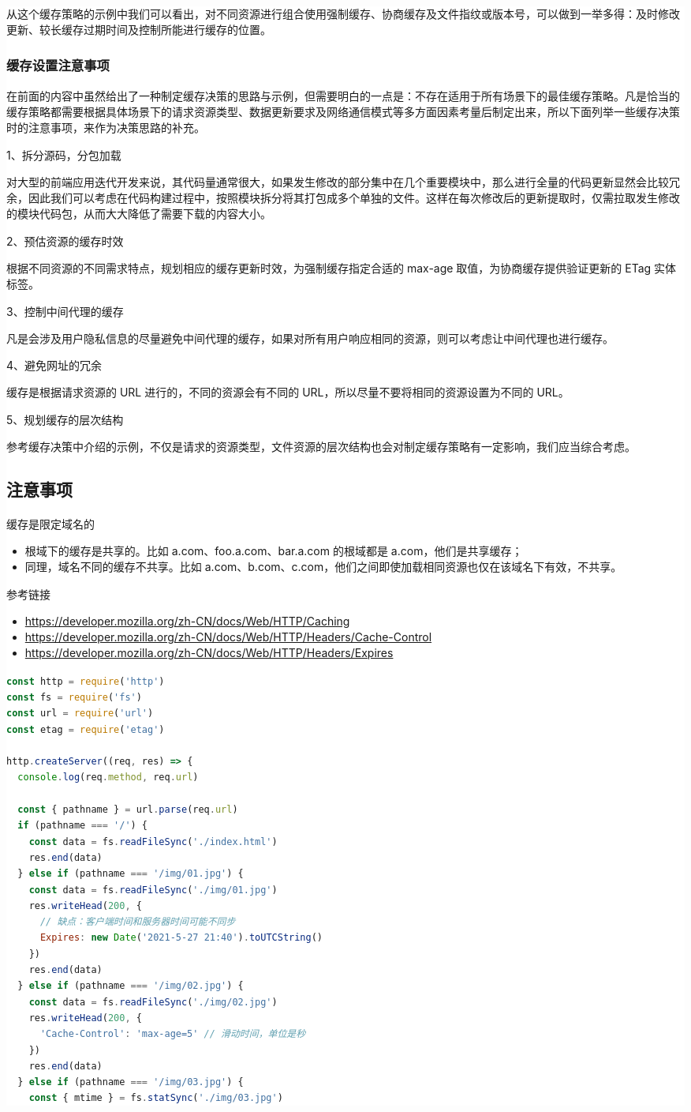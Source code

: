 从这个缓存策略的示例中我们可以看出，对不同资源进行组合使用强制缓存、协商缓存及文件指纹或版本号，可以做到一举多得：及时修改更新、较长缓存过期时间及控制所能进行缓存的位置。  
  
### 缓存设置注意事项  
  
在前面的内容中虽然给出了一种制定缓存决策的思路与示例，但需要明白的一点是：不存在适用于所有场景下的最佳缓存策略。凡是恰当的缓存策略都需要根据具体场景下的请求资源类型、数据更新要求及网络通信模式等多方面因素考量后制定出来，所以下面列举一些缓存决策时的注意事项，来作为决策思路的补充。  
  
1、拆分源码，分包加载  
  
对大型的前端应用迭代开发来说，其代码量通常很大，如果发生修改的部分集中在几个重要模块中，那么进行全量的代码更新显然会比较冗余，因此我们可以考虑在代码构建过程中，按照模块拆分将其打包成多个单独的文件。这样在每次修改后的更新提取时，仅需拉取发生修改的模块代码包，从而大大降低了需要下载的内容大小。  
  
2、预估资源的缓存时效  
  
根据不同资源的不同需求特点，规划相应的缓存更新时效，为强制缓存指定合适的 max-age 取值，为协商缓存提供验证更新的 ETag 实体标签。  
  
3、控制中间代理的缓存  
  
凡是会涉及用户隐私信息的尽量避免中间代理的缓存，如果对所有用户响应相同的资源，则可以考虑让中间代理也进行缓存。  
  
4、避免网址的冗余  
  
缓存是根据请求资源的 URL 进行的，不同的资源会有不同的 URL，所以尽量不要将相同的资源设置为不同的 URL。  
  
5、规划缓存的层次结构  
  
参考缓存决策中介绍的示例，不仅是请求的资源类型，文件资源的层次结构也会对制定缓存策略有一定影响，我们应当综合考虑。  
  
## 注意事项  
  
缓存是限定域名的  
  
- 根域下的缓存是共享的。比如 a.com、foo.a.com、bar.a.com 的根域都是 a.com，他们是共享缓存；  
- 同理，域名不同的缓存不共享。比如 a.com、b.com、c.com，他们之间即使加载相同资源也仅在该域名下有效，不共享。  
  
参考链接  
  
- <https://developer.mozilla.org/zh-CN/docs/Web/HTTP/Caching>  
- <https://developer.mozilla.org/zh-CN/docs/Web/HTTP/Headers/Cache-Control>  
- <https://developer.mozilla.org/zh-CN/docs/Web/HTTP/Headers/Expires>  


```js
const http = require('http')
const fs = require('fs')
const url = require('url')
const etag = require('etag')

http.createServer((req, res) => {
  console.log(req.method, req.url)

  const { pathname } = url.parse(req.url)
  if (pathname === '/') {
    const data = fs.readFileSync('./index.html')
    res.end(data)
  } else if (pathname === '/img/01.jpg') {
    const data = fs.readFileSync('./img/01.jpg')
    res.writeHead(200, {
      // 缺点：客户端时间和服务器时间可能不同步
      Expires: new Date('2021-5-27 21:40').toUTCString()
    })
    res.end(data)
  } else if (pathname === '/img/02.jpg') {
    const data = fs.readFileSync('./img/02.jpg')
    res.writeHead(200, {
      'Cache-Control': 'max-age=5' // 滑动时间，单位是秒
    })
    res.end(data)
  } else if (pathname === '/img/03.jpg') {
    const { mtime } = fs.statSync('./img/03.jpg')
```